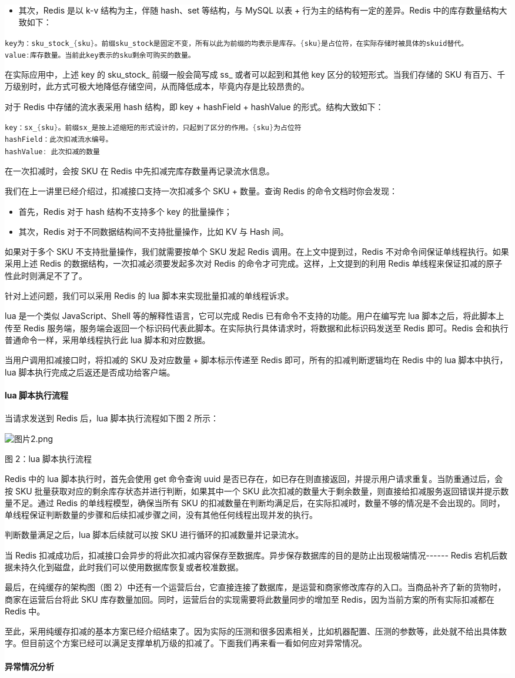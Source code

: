 * 其次，Redis 是以 k-v 结构为主，伴随 hash、set 等结构，与 MySQL 以表 + 行为主的结构有一定的差异。Redis 中的库存数量结构大致如下：

```java
key为：sku_stock_{sku}。前缀sku_stock是固定不变，所有以此为前缀的均表示是库存。{sku}是占位符，在实际存储时被具体的skuid替代。
value:库存数量。当前此key表示的sku剩余可购买的数量。
```

在实际应用中，上述 key 的 sku_stock_ 前缀一般会简写成 ss_ 或者可以起到和其他 key 区分的较短形式。当我们存储的 SKU 有百万、千万级别时，此方式可极大地降低存储空间，从而降低成本，毕竟内存是比较昂贵的。

对于 Redis 中存储的流水表采用 hash 结构，即 key + hashField + hashValue 的形式。结构大致如下：

```java
key：sx_{sku}。前缀sx_是按上述缩短的形式设计的，只起到了区分的作用。{sku}为占位符
hashField：此次扣减流水编号。
hashValue: 此次扣减的数量
```

在一次扣减时，会按 SKU 在 Redis 中先扣减完库存数量再记录流水信息。

我们在上一讲里已经介绍过，扣减接口支持一次扣减多个 SKU + 数量。查询 Redis 的命令文档时你会发现：

* 首先，Redis 对于 hash 结构不支持多个 key 的批量操作；

* 其次，Redis 对于不同数据结构间不支持批量操作，比如 KV 与 Hash 间。

如果对于多个 SKU 不支持批量操作，我们就需要按单个 SKU 发起 Redis 调用。在上文中提到过，Redis 不对命令间保证单线程执行。如果采用上述 Redis 的数据结构，一次扣减必须要发起多次对 Redis 的命令才可完成。这样，上文提到的利用 Redis 单线程来保证扣减的原子性此时则满足不了了。

针对上述问题，我们可以采用 Redis 的 lua 脚本来实现批量扣减的单线程诉求。

lua 是一个类似 JavaScript、Shell 等的解释性语言，它可以完成 Redis 已有命令不支持的功能。用户在编写完 lua 脚本之后，将此脚本上传至 Redis 服务端，服务端会返回一个标识码代表此脚本。在实际执行具体请求时，将数据和此标识码发送至 Redis 即可。Redis 会和执行普通命令一样，采用单线程执行此 lua 脚本和对应数据。

当用户调用扣减接口时，将扣减的 SKU 及对应数量 + 脚本标示传递至 Redis 即可，所有的扣减判断逻辑均在 Redis 中的 lua 脚本中执行，lua 脚本执行完成之后返还是否成功给客户端。

#### lua 脚本执行流程

当请求发送到 Redis 后，lua 脚本执行流程如下图 2 所示：


<Image alt="图片2.png" src="https://s0.lgstatic.com/i/image6/M00/04/8B/CioPOWAtBBGAP-OlAAG6RD6959g806.png"/> 
  
图 2：lua 脚本执行流程

Redis 中的 lua 脚本执行时，首先会使用 get 命令查询 uuid 是否已存在，如已存在则直接返回，并提示用户请求重复。当防重通过后，会按 SKU 批量获取对应的剩余库存状态并进行判断，如果其中一个 SKU 此次扣减的数量大于剩余数量，则直接给扣减服务返回错误并提示数量不足。通过 Redis 的单线程模型，确保当所有 SKU 的扣减数量在判断均满足后，在实际扣减时，数量不够的情况是不会出现的。同时，单线程保证判断数量的步骤和后续扣减步骤之间，没有其他任何线程出现并发的执行。

判断数量满足之后，lua 脚本后续就可以按 SKU 进行循环的扣减数量并记录流水。

当 Redis 扣减成功后，扣减接口会异步的将此次扣减内容保存至数据库。异步保存数据库的目的是防止出现极端情况------ Redis 宕机后数据未持久化到磁盘，此时我们可以使用数据库恢复或者校准数据。

最后，在纯缓存的架构图（图 2）中还有一个运营后台，它直接连接了数据库，是运营和商家修改库存的入口。当商品补齐了新的货物时，商家在运营后台将此 SKU 库存数量加回。同时，运营后台的实现需要将此数量同步的增加至 Redis，因为当前方案的所有实际扣减都在 Redis 中。

至此，采用纯缓存扣减的基本方案已经介绍结束了。因为实际的压测和很多因素相关，比如机器配置、压测的参数等，此处就不给出具体数字。但目前这个方案已经可以满足支撑单机万级的扣减了。下面我们再来看一看如何应对异常情况。

#### 异常情况分析
